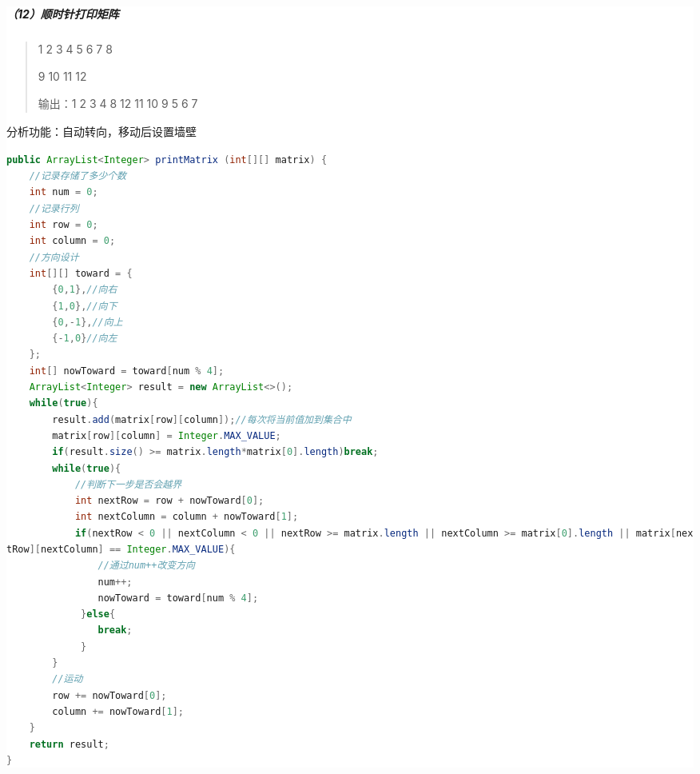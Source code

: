 

##### （12）顺时针打印矩阵

> 1   2   3    4 
> 5   6   7    8
>
> 9  10  11  12
>
> 输出：1 2 3 4 8 12 11 10 9 5 6 7

分析功能：自动转向，移动后设置墙壁

```java
public ArrayList<Integer> printMatrix (int[][] matrix) {
    //记录存储了多少个数
    int num = 0;
    //记录行列
    int row = 0;
    int column = 0;
    //方向设计
    int[][] toward = {
        {0,1},//向右
        {1,0},//向下
        {0,-1},//向上
        {-1,0}//向左
    };
    int[] nowToward = toward[num % 4];
    ArrayList<Integer> result = new ArrayList<>();
    while(true){
        result.add(matrix[row][column]);//每次将当前值加到集合中
        matrix[row][column] = Integer.MAX_VALUE;
        if(result.size() >= matrix.length*matrix[0].length)break;
        while(true){
            //判断下一步是否会越界
        	int nextRow = row + nowToward[0];
        	int nextColumn = column + nowToward[1];
        	if(nextRow < 0 || nextColumn < 0 || nextRow >= matrix.length || nextColumn >= matrix[0].length || matrix[nextRow][nextColumn] == Integer.MAX_VALUE){
            	//通过num++改变方向
            	num++;
            	nowToward = toward[num % 4];
       		 }else{
            	break;
        	 }
        }
        //运动
        row += nowToward[0];
        column += nowToward[1];
    }
    return result;
}
```

